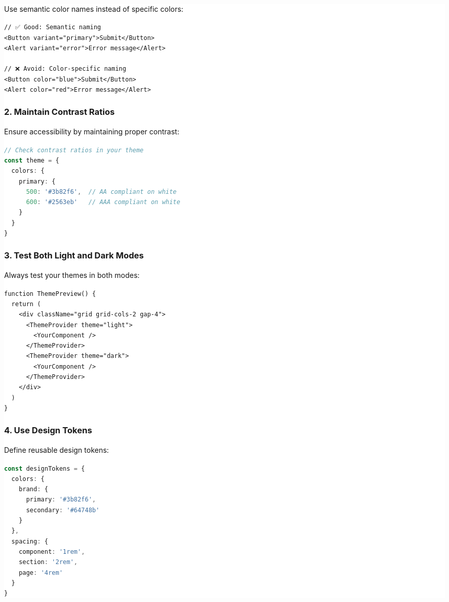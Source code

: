 Use semantic color names instead of specific colors:

```tsx
// ✅ Good: Semantic naming
<Button variant="primary">Submit</Button>
<Alert variant="error">Error message</Alert>

// ❌ Avoid: Color-specific naming
<Button color="blue">Submit</Button>
<Alert color="red">Error message</Alert>
```

### 2. Maintain Contrast Ratios

Ensure accessibility by maintaining proper contrast:

```typescript
// Check contrast ratios in your theme
const theme = {
  colors: {
    primary: {
      500: '#3b82f6',  // AA compliant on white
      600: '#2563eb'   // AAA compliant on white
    }
  }
}
```

### 3. Test Both Light and Dark Modes

Always test your themes in both modes:

```tsx
function ThemePreview() {
  return (
    <div className="grid grid-cols-2 gap-4">
      <ThemeProvider theme="light">
        <YourComponent />
      </ThemeProvider>
      <ThemeProvider theme="dark">
        <YourComponent />
      </ThemeProvider>
    </div>
  )
}
```

### 4. Use Design Tokens

Define reusable design tokens:

```typescript
const designTokens = {
  colors: {
    brand: {
      primary: '#3b82f6',
      secondary: '#64748b'
    }
  },
  spacing: {
    component: '1rem',
    section: '2rem',
    page: '4rem'
  }
}
```
